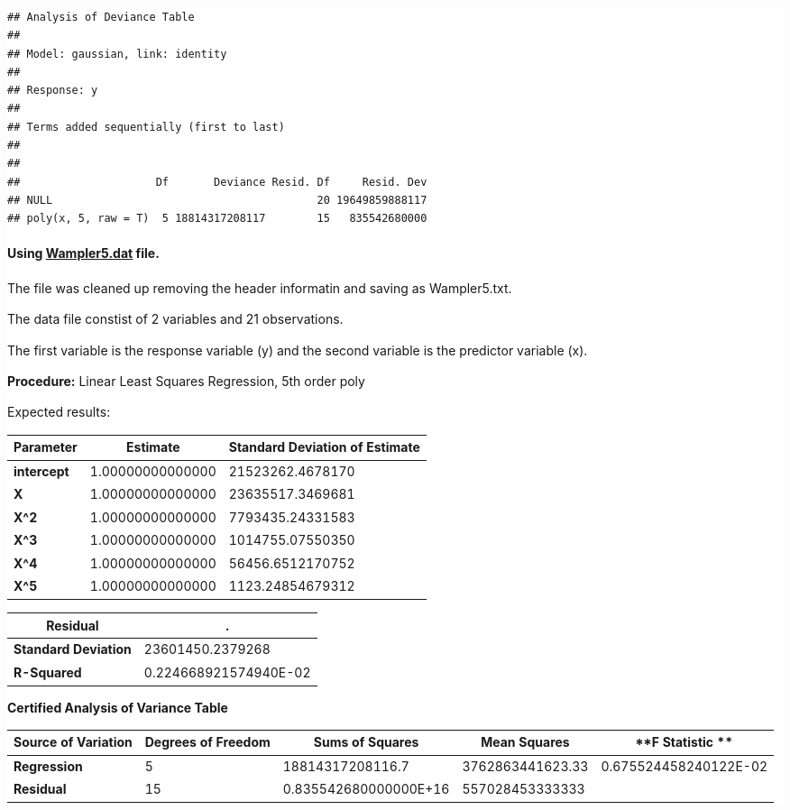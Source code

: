 ```
## Analysis of Deviance Table
## 
## Model: gaussian, link: identity
## 
## Response: y
## 
## Terms added sequentially (first to last)
## 
## 
##                     Df       Deviance Resid. Df     Resid. Dev
## NULL                                         20 19649859888117
## poly(x, 5, raw = T)  5 18814317208117        15   835542680000
```


#### Using [Wampler5.dat](http://www.itl.nist.gov/div898/strd/lls/data/Wampler5.shtml) file.
The file was cleaned up removing the header informatin and saving as
Wampler5.txt.

The data file constist of 2 variables and 21 observations. 

The first variable is the response variable (y) 
and the second variable is the predictor variable (x).

**Procedure:** Linear Least Squares Regression, 5th order poly

Expected results:

**Parameter**|**Estimate**|**Standard Deviation of Estimate**
-----------|-----------|----------
**intercept**|  1.00000000000000    |   21523262.4678170     
**X**   |       1.00000000000000     |  23635517.3469681   
**X^2** |       1.00000000000000      | 7793435.24331583   
**X^3** |       1.00000000000000      | 1014755.07550350  
**X^4** |       1.00000000000000    |   56456.6512170752  
**X^5** |       1.00000000000000     |  1123.24854679312   
  



**Residual**|.
------------|-----------
**Standard Deviation**  |  23601450.2379268 
**R-Squared**           |  0.224668921574940E-02


**Certified Analysis of Variance Table**

 
**Source of Variation**|**Degrees of Freedom**|**Sums of Squares**      |**Mean Squares**  |**F Statistic **
-----------------------|----------------------|-------------------------|------------------|------------- 
**Regression**         | 5  | 18814317208116.7 | 3762863441623.33 |  0.675524458240122E-02         
**Residual**           | 15 | 0.835542680000000E+16 | 557028453333333       
